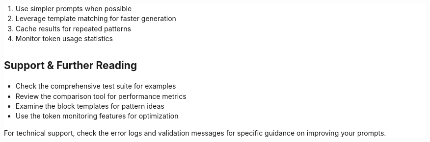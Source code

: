 1. Use simpler prompts when possible
2. Leverage template matching for faster generation
3. Cache results for repeated patterns
4. Monitor token usage statistics

## Support & Further Reading

- Check the comprehensive test suite for examples
- Review the comparison tool for performance metrics
- Examine the block templates for pattern ideas
- Use the token monitoring features for optimization

For technical support, check the error logs and validation messages for specific guidance on improving your prompts.